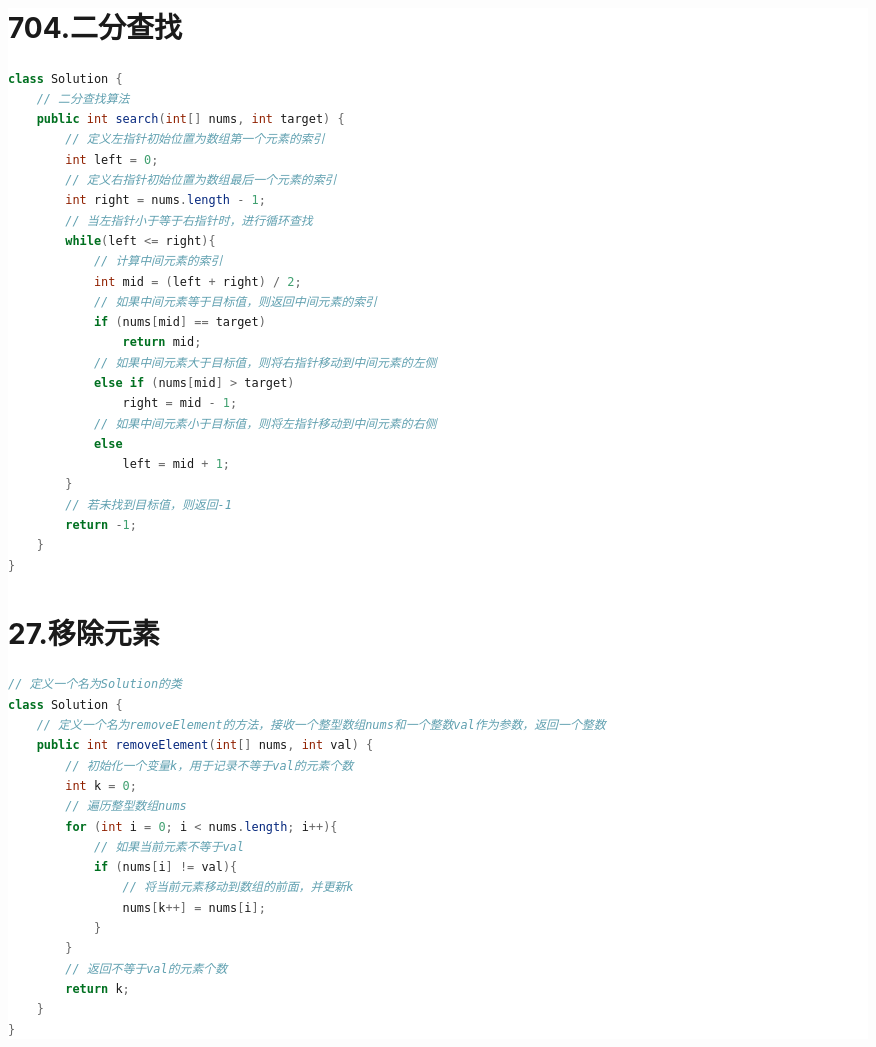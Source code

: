 # 704.二分查找

```java
class Solution {
    // 二分查找算法
    public int search(int[] nums, int target) {
        // 定义左指针初始位置为数组第一个元素的索引
        int left = 0;
        // 定义右指针初始位置为数组最后一个元素的索引
        int right = nums.length - 1;
        // 当左指针小于等于右指针时，进行循环查找
        while(left <= right){
            // 计算中间元素的索引
            int mid = (left + right) / 2;
            // 如果中间元素等于目标值，则返回中间元素的索引
            if (nums[mid] == target)
                return mid;
            // 如果中间元素大于目标值，则将右指针移动到中间元素的左侧
            else if (nums[mid] > target)
                right = mid - 1;
            // 如果中间元素小于目标值，则将左指针移动到中间元素的右侧
            else
                left = mid + 1;
        }
        // 若未找到目标值，则返回-1
        return -1;
    }
}
```

# 27.移除元素

```java
// 定义一个名为Solution的类
class Solution {
    // 定义一个名为removeElement的方法，接收一个整型数组nums和一个整数val作为参数，返回一个整数
    public int removeElement(int[] nums, int val) {
        // 初始化一个变量k，用于记录不等于val的元素个数
        int k = 0;
        // 遍历整型数组nums
        for (int i = 0; i < nums.length; i++){
            // 如果当前元素不等于val
            if (nums[i] != val){
                // 将当前元素移动到数组的前面，并更新k
                nums[k++] = nums[i];
            }
        }
        // 返回不等于val的元素个数
        return k;
    }
}
```
